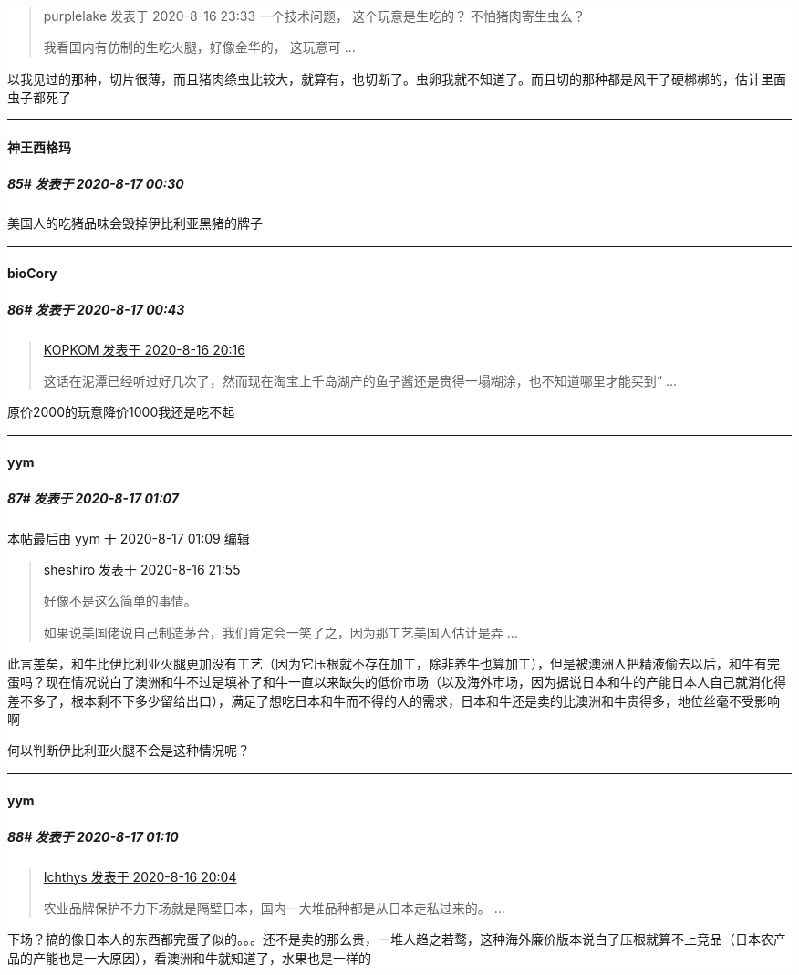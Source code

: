 
<blockquote>purplelake 发表于 2020-8-16 23:33
一个技术问题， 这个玩意是生吃的？ 不怕猪肉寄生虫么？

我看国内有仿制的生吃火腿，好像金华的， 这玩意可 ...</blockquote>
以我见过的那种，切片很薄，而且猪肉绦虫比较大，就算有，也切断了。虫卵我就不知道了。而且切的那种都是风干了硬梆梆的，估计里面虫子都死了


-----

####  神王西格玛  
##### 85#       发表于 2020-8-17 00:30


美国人的吃猪品味会毁掉伊比利亚黑猪的牌子


-----

####  bioCory  
##### 86#       发表于 2020-8-17 00:43


<blockquote><a href="httphttps://bbs.saraba1st.com/2b/forum.php?mod=redirect&amp;goto=findpost&amp;pid=48451269&amp;ptid=1955010" target="_blank">KOPKOM 发表于 2020-8-16 20:16</a>

这话在泥潭已经听过好几次了，然而现在淘宝上千岛湖产的鱼子酱还是贵得一塌糊涂，也不知道哪里才能买到“ ...</blockquote>
原价2000的玩意降价1000我还是吃不起


-----

####  yym  
##### 87#       发表于 2020-8-17 01:07


 本帖最后由 yym 于 2020-8-17 01:09 编辑 
<blockquote><a href="httphttps://bbs.saraba1st.com/2b/forum.php?mod=redirect&amp;goto=findpost&amp;pid=48452618&amp;ptid=1955010" target="_blank">sheshiro 发表于 2020-8-16 21:55</a>

好像不是这么简单的事情。

如果说美国佬说自己制造茅台，我们肯定会一笑了之，因为那工艺美国人估计是弄 ...</blockquote>
此言差矣，和牛比伊比利亚火腿更加没有工艺（因为它压根就不存在加工，除非养牛也算加工），但是被澳洲人把精液偷去以后，和牛有完蛋吗？现在情况说白了澳洲和牛不过是填补了和牛一直以来缺失的低价市场（以及海外市场，因为据说日本和牛的产能日本人自己就消化得差不多了，根本剩不下多少留给出口），满足了想吃日本和牛而不得的人的需求，日本和牛还是卖的比澳洲和牛贵得多，地位丝毫不受影响啊

何以判断伊比利亚火腿不会是这种情况呢？


-----

####  yym  
##### 88#       发表于 2020-8-17 01:10


<blockquote><a href="httphttps://bbs.saraba1st.com/2b/forum.php?mod=redirect&amp;goto=findpost&amp;pid=48451072&amp;ptid=1955010" target="_blank">Ichthys 发表于 2020-8-16 20:04</a>

农业品牌保护不力下场就是隔壁日本，国内一大堆品种都是从日本走私过来的。 ...</blockquote>
下场？搞的像日本人的东西都完蛋了似的。。。还不是卖的那么贵，一堆人趋之若鹜，这种海外廉价版本说白了压根就算不上竞品（日本农产品的产能也是一大原因），看澳洲和牛就知道了，水果也是一样的
